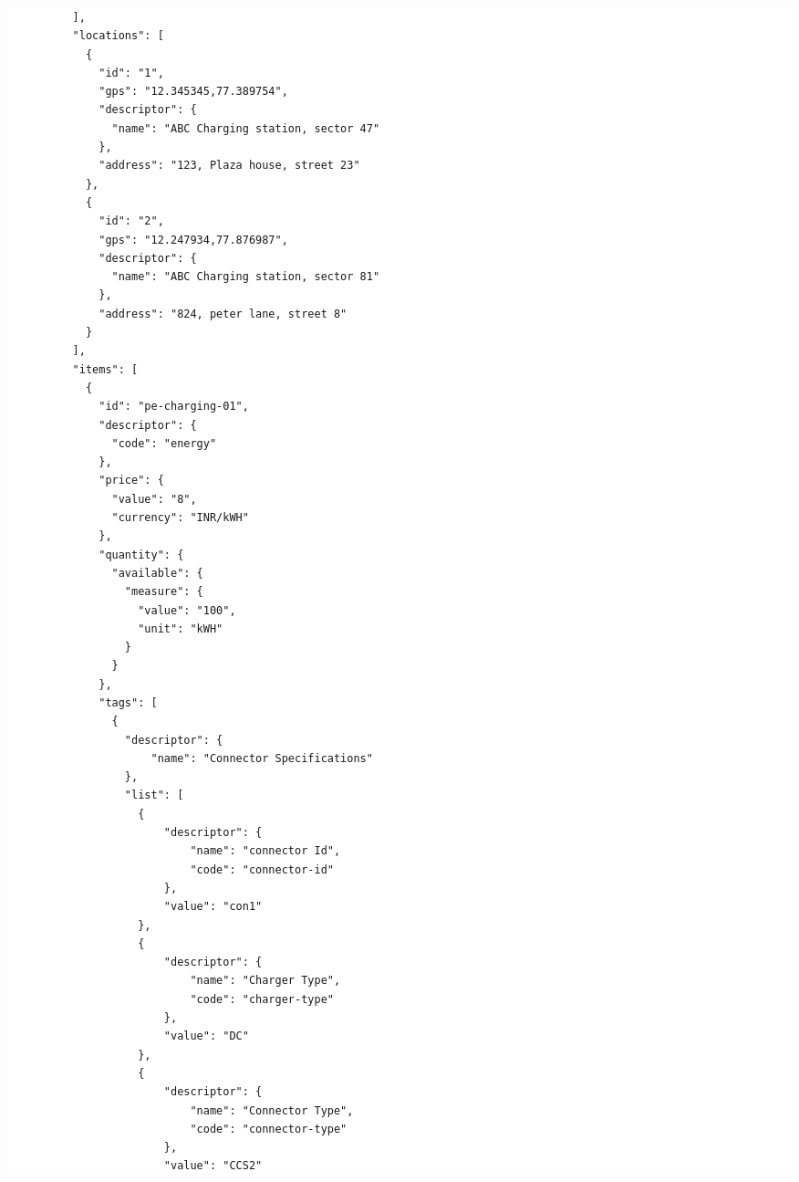 ```
          ],
          "locations": [
            {
              "id": "1",
              "gps": "12.345345,77.389754",
              "descriptor": {
                "name": "ABC Charging station, sector 47"
              },
              "address": "123, Plaza house, street 23"
            },
            {
              "id": "2",
              "gps": "12.247934,77.876987",
              "descriptor": {
                "name": "ABC Charging station, sector 81"
              },
              "address": "824, peter lane, street 8"
            }
          ],
          "items": [
            {
              "id": "pe-charging-01",
              "descriptor": {
                "code": "energy"
              },
              "price": {
                "value": "8",
                "currency": "INR/kWH"
              },
              "quantity": {
                "available": {
                  "measure": {
                    "value": "100",
                    "unit": "kWH"
                  }
                }
              },
              "tags": [
                {
                  "descriptor": {
                      "name": "Connector Specifications"
                  },
                  "list": [
                    {
                        "descriptor": {
                            "name": "connector Id",
                            "code": "connector-id"
                        },
                        "value": "con1"
                    },
                    {
                        "descriptor": {
                            "name": "Charger Type",
                            "code": "charger-type"
                        },
                        "value": "DC"
                    },
                    {
                        "descriptor": {
                            "name": "Connector Type",
                            "code": "connector-type"
                        },
                        "value": "CCS2"
```